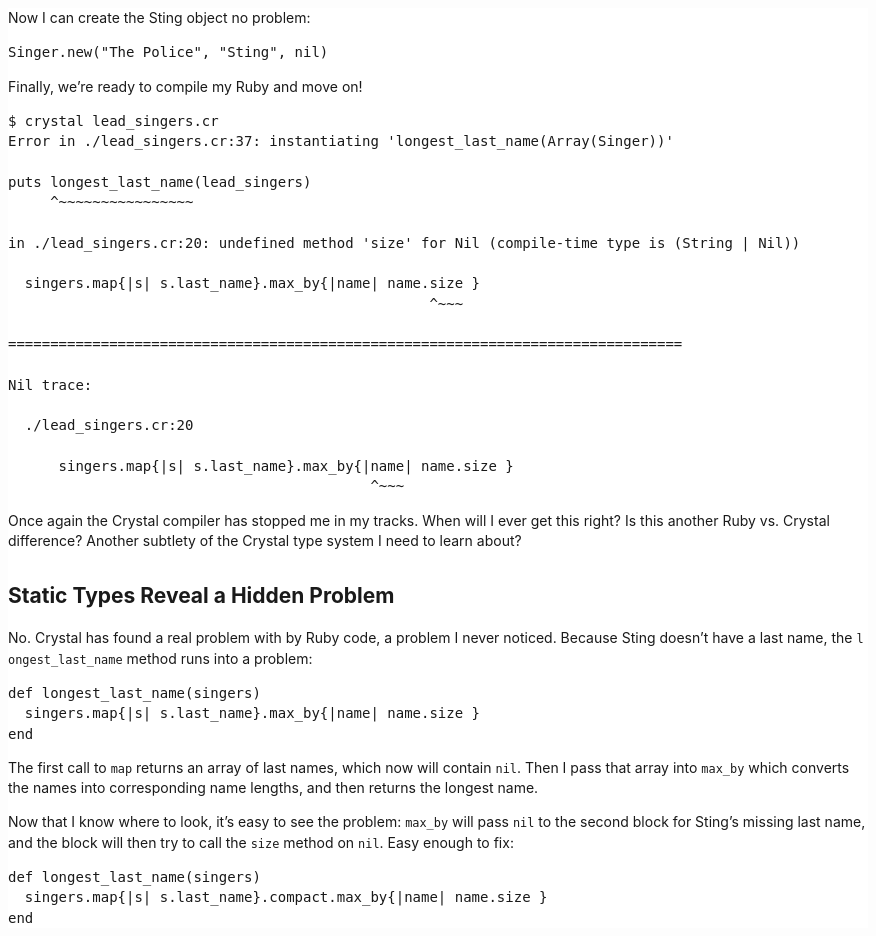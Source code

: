 Now I can create the Sting object no problem:

<pre type="ruby">
Singer.new("The Police", "Sting", nil)
</pre>

Finally, we’re ready to compile my Ruby and move on!

<pre class="console">
$ crystal lead_singers.cr
Error in ./lead_singers.cr:37: instantiating 'longest_last_name(Array(Singer))'

puts longest_last_name(lead_singers)
     ^~~~~~~~~~~~~~~~~

in ./lead_singers.cr:20: undefined method 'size' for Nil (compile-time type is (String | Nil))

  singers.map{|s| s.last_name}.max_by{|name| name.size }
                                                  ^~~~

================================================================================

Nil trace:

  ./lead_singers.cr:20

      singers.map{|s| s.last_name}.max_by{|name| name.size }
                                           ^~~~
</pre>

Once again the Crystal compiler has stopped me in my tracks. When will I ever
get this right? Is this another Ruby vs. Crystal difference? Another subtlety
of the Crystal type system I need to learn about?

## Static Types Reveal a Hidden Problem

No. Crystal has found a real problem with by Ruby code, a problem I never
noticed. Because Sting doesn’t have a last name, the `longest_last_name` method
runs into a problem:

<pre type="ruby">
def longest_last_name(singers)
  singers.map{|s| s.last_name}.max_by{|name| name.size }
end
</pre>

The first call to `map` returns an array of last names, which now will contain
`nil`. Then I pass that array into `max_by` which converts the names into
corresponding name lengths, and then returns the longest name.

Now that I know where to look, it’s easy to see the problem: `max_by` will pass
`nil` to the second block for Sting’s missing last name, and the block will then
try to call the `size` method on `nil`. Easy enough to fix:

<pre type="ruby">
def longest_last_name(singers)
  singers.map{|s| s.last_name}.compact.max_by{|name| name.size }
end
</pre>
